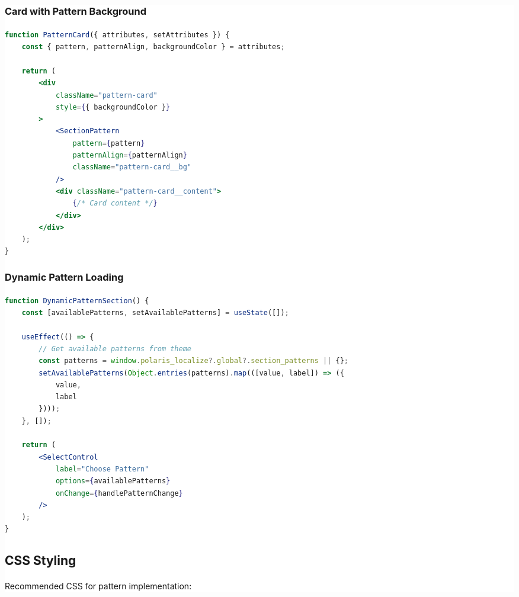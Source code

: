 ### Card with Pattern Background
```jsx
function PatternCard({ attributes, setAttributes }) {
    const { pattern, patternAlign, backgroundColor } = attributes;
    
    return (
        <div 
            className="pattern-card"
            style={{ backgroundColor }}
        >
            <SectionPattern
                pattern={pattern}
                patternAlign={patternAlign}
                className="pattern-card__bg"
            />
            <div className="pattern-card__content">
                {/* Card content */}
            </div>
        </div>
    );
}
```

### Dynamic Pattern Loading
```jsx
function DynamicPatternSection() {
    const [availablePatterns, setAvailablePatterns] = useState([]);
    
    useEffect(() => {
        // Get available patterns from theme
        const patterns = window.polaris_localize?.global?.section_patterns || {};
        setAvailablePatterns(Object.entries(patterns).map(([value, label]) => ({
            value,
            label
        })));
    }, []);
    
    return (
        <SelectControl
            label="Choose Pattern"
            options={availablePatterns}
            onChange={handlePatternChange}
        />
    );
}
```

## CSS Styling

Recommended CSS for pattern implementation:
